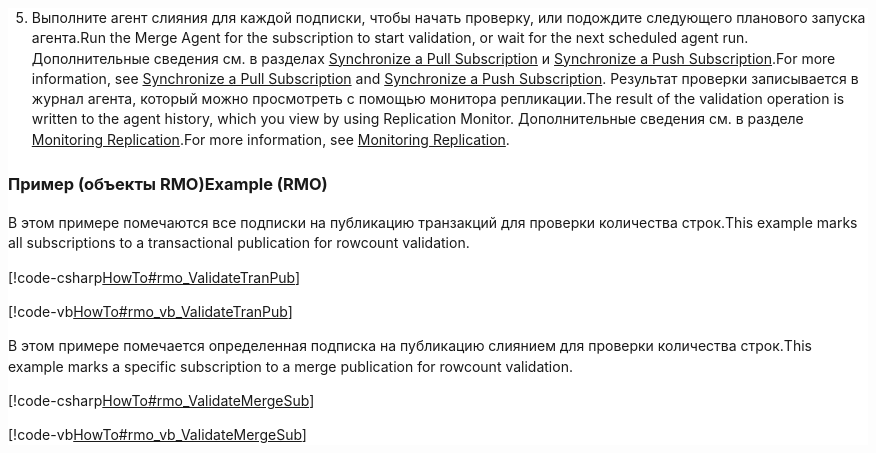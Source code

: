 5.  <span data-ttu-id="bdaa6-353">Выполните агент слияния для каждой подписки, чтобы начать проверку, или подождите следующего планового запуска агента.</span><span class="sxs-lookup"><span data-stu-id="bdaa6-353">Run the Merge Agent for the subscription to start validation, or wait for the next scheduled agent run.</span></span> <span data-ttu-id="bdaa6-354">Дополнительные сведения см. в разделах [Synchronize a Pull Subscription](synchronize-a-pull-subscription.md) и [Synchronize a Push Subscription](synchronize-a-push-subscription.md).</span><span class="sxs-lookup"><span data-stu-id="bdaa6-354">For more information, see [Synchronize a Pull Subscription](synchronize-a-pull-subscription.md) and [Synchronize a Push Subscription](synchronize-a-push-subscription.md).</span></span> <span data-ttu-id="bdaa6-355">Результат проверки записывается в журнал агента, который можно просмотреть с помощью монитора репликации.</span><span class="sxs-lookup"><span data-stu-id="bdaa6-355">The result of the validation operation is written to the agent history, which you view by using Replication Monitor.</span></span> <span data-ttu-id="bdaa6-356">Дополнительные сведения см. в разделе [Monitoring Replication](monitoring-replication.md).</span><span class="sxs-lookup"><span data-stu-id="bdaa6-356">For more information, see [Monitoring Replication](monitoring-replication.md).</span></span>  
  
###  <a name="example-rmo"></a><a name="RMOExample"></a> <span data-ttu-id="bdaa6-357">Пример (объекты RMO)</span><span class="sxs-lookup"><span data-stu-id="bdaa6-357">Example (RMO)</span></span>  
 <span data-ttu-id="bdaa6-358">В этом примере помечаются все подписки на публикацию транзакций для проверки количества строк.</span><span class="sxs-lookup"><span data-stu-id="bdaa6-358">This example marks all subscriptions to a transactional publication for rowcount validation.</span></span>  
  
 [!code-csharp[HowTo#rmo_ValidateTranPub](../../snippets/csharp/SQL15/replication/howto/cs/rmotestevelope.cs#rmo_validatetranpub)]  
  
 [!code-vb[HowTo#rmo_vb_ValidateTranPub](../../snippets/visualbasic/SQL15/replication/howto/vb/rmotestenv.vb#rmo_vb_validatetranpub)]  
  
 <span data-ttu-id="bdaa6-359">В этом примере помечается определенная подписка на публикацию слиянием для проверки количества строк.</span><span class="sxs-lookup"><span data-stu-id="bdaa6-359">This example marks a specific subscription to a merge publication for rowcount validation.</span></span>  
  
 [!code-csharp[HowTo#rmo_ValidateMergeSub](../../snippets/csharp/SQL15/replication/howto/cs/rmotestevelope.cs#rmo_validatemergesub)]  
  
 [!code-vb[HowTo#rmo_vb_ValidateMergeSub](../../snippets/visualbasic/SQL15/replication/howto/vb/rmotestenv.vb#rmo_vb_validatemergesub)]  
  
  
